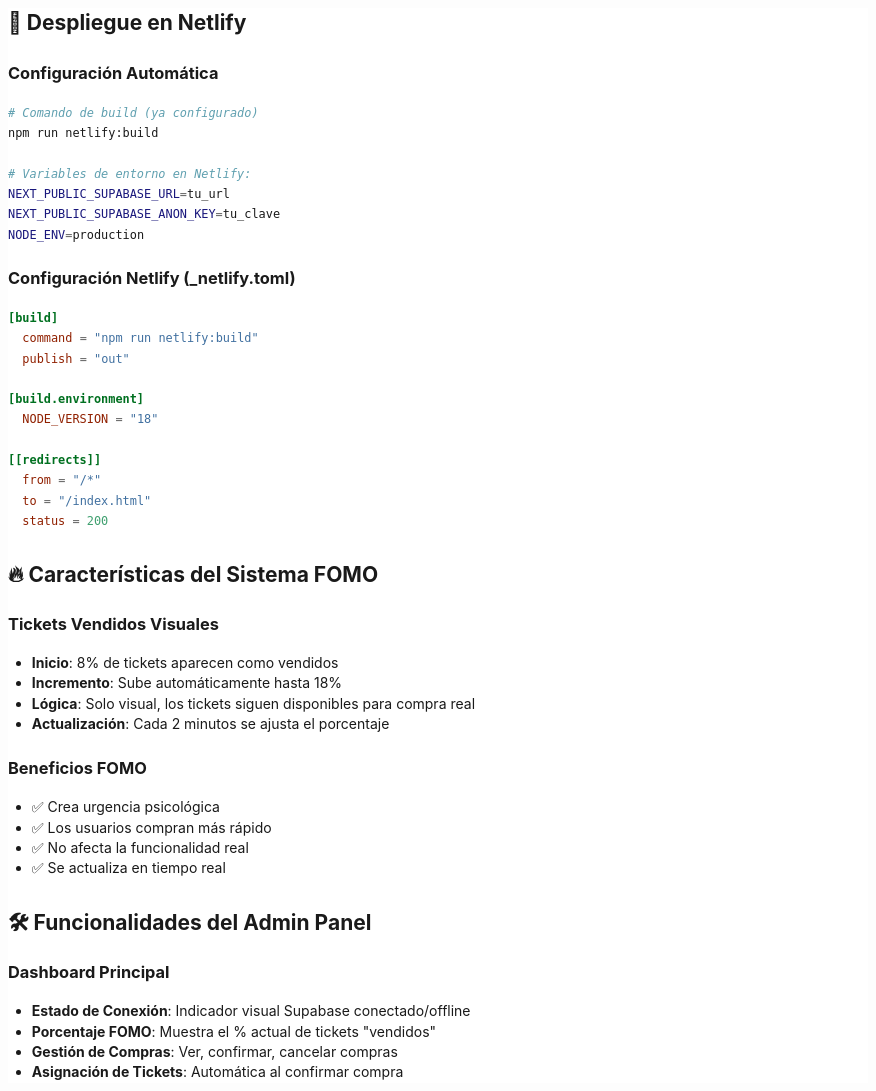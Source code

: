 ## 🚀 Despliegue en Netlify

### Configuración Automática
```bash
# Comando de build (ya configurado)
npm run netlify:build

# Variables de entorno en Netlify:
NEXT_PUBLIC_SUPABASE_URL=tu_url
NEXT_PUBLIC_SUPABASE_ANON_KEY=tu_clave
NODE_ENV=production
```

### Configuración Netlify (_netlify.toml)
```toml
[build]
  command = "npm run netlify:build"
  publish = "out"

[build.environment]
  NODE_VERSION = "18"

[[redirects]]
  from = "/*"
  to = "/index.html"
  status = 200
```

## 🔥 Características del Sistema FOMO

### Tickets Vendidos Visuales
- **Inicio**: 8% de tickets aparecen como vendidos
- **Incremento**: Sube automáticamente hasta 18%
- **Lógica**: Solo visual, los tickets siguen disponibles para compra real
- **Actualización**: Cada 2 minutos se ajusta el porcentaje

### Beneficios FOMO
- ✅ Crea urgencia psicológica
- ✅ Los usuarios compran más rápido
- ✅ No afecta la funcionalidad real
- ✅ Se actualiza en tiempo real

## 🛠️ Funcionalidades del Admin Panel

### Dashboard Principal
- **Estado de Conexión**: Indicador visual Supabase conectado/offline
- **Porcentaje FOMO**: Muestra el % actual de tickets "vendidos"
- **Gestión de Compras**: Ver, confirmar, cancelar compras
- **Asignación de Tickets**: Automática al confirmar compra
